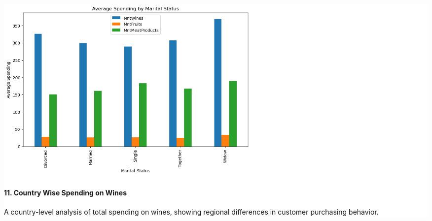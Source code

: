 <img align="centre" alt="coding" width="500" src="https://github.com/CharishmaKondamuri/Marketing_EDA_and_Statistical_Analysis/blob/main/Results/Avg%20Spending%20by%20Marital%20Status.png">

#### 11. Country Wise Spending on Wines
<p>A country-level analysis of total spending on wines, showing regional differences in customer purchasing behavior.</p>